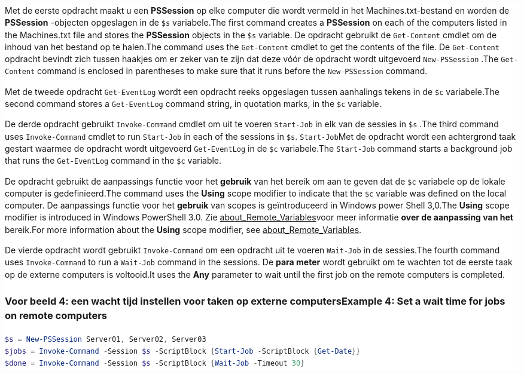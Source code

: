 <span data-ttu-id="3558e-139">Met de eerste opdracht maakt u een **PSSession** op elke computer die wordt vermeld in het Machines.txt-bestand en worden de **PSSession** -objecten opgeslagen in de `$s` variabele.</span><span class="sxs-lookup"><span data-stu-id="3558e-139">The first command creates a **PSSession** on each of the computers listed in the Machines.txt file and stores the **PSSession** objects in the `$s` variable.</span></span> <span data-ttu-id="3558e-140">De opdracht gebruikt de `Get-Content` cmdlet om de inhoud van het bestand op te halen.</span><span class="sxs-lookup"><span data-stu-id="3558e-140">The command uses the `Get-Content` cmdlet to get the contents of the file.</span></span> <span data-ttu-id="3558e-141">De `Get-Content` opdracht bevindt zich tussen haakjes om er zeker van te zijn dat deze vóór de opdracht wordt uitgevoerd `New-PSSession` .</span><span class="sxs-lookup"><span data-stu-id="3558e-141">The `Get-Content` command is enclosed in parentheses to make sure that it runs before the `New-PSSession` command.</span></span>

<span data-ttu-id="3558e-142">Met de tweede opdracht `Get-EventLog` wordt een opdracht reeks opgeslagen tussen aanhalings tekens in de `$c` variabele.</span><span class="sxs-lookup"><span data-stu-id="3558e-142">The second command stores a `Get-EventLog` command string, in quotation marks, in the `$c` variable.</span></span>

<span data-ttu-id="3558e-143">De derde opdracht gebruikt `Invoke-Command` cmdlet om uit te voeren `Start-Job` in elk van de sessies in `$s` .</span><span class="sxs-lookup"><span data-stu-id="3558e-143">The third command uses `Invoke-Command` cmdlet to run `Start-Job` in each of the sessions in `$s`.</span></span>
<span data-ttu-id="3558e-144">`Start-Job`Met de opdracht wordt een achtergrond taak gestart waarmee de opdracht wordt uitgevoerd `Get-EventLog` in de `$c` variabele.</span><span class="sxs-lookup"><span data-stu-id="3558e-144">The `Start-Job` command starts a background job that runs the `Get-EventLog` command in the `$c` variable.</span></span>

<span data-ttu-id="3558e-145">De opdracht gebruikt de aanpassings functie voor het **gebruik** van het bereik om aan te geven dat de `$c` variabele op de lokale computer is gedefinieerd.</span><span class="sxs-lookup"><span data-stu-id="3558e-145">The command uses the **Using** scope modifier to indicate that the `$c` variable was defined on the local computer.</span></span> <span data-ttu-id="3558e-146">De aanpassings functie voor het **gebruik** van scopes is geïntroduceerd in Windows power Shell 3,0.</span><span class="sxs-lookup"><span data-stu-id="3558e-146">The **Using** scope modifier is introduced in Windows PowerShell 3.0.</span></span> <span data-ttu-id="3558e-147">Zie [about_Remote_Variables](./about/about_Remote_Variables.md)voor meer informatie **over de aanpassing van het** bereik.</span><span class="sxs-lookup"><span data-stu-id="3558e-147">For more information about the **Using** scope modifier, see [about_Remote_Variables](./about/about_Remote_Variables.md).</span></span>

<span data-ttu-id="3558e-148">De vierde opdracht wordt gebruikt `Invoke-Command` om een opdracht uit te voeren `Wait-Job` in de sessies.</span><span class="sxs-lookup"><span data-stu-id="3558e-148">The fourth command uses `Invoke-Command` to run a `Wait-Job` command in the sessions.</span></span> <span data-ttu-id="3558e-149">De **para meter** wordt gebruikt om te wachten tot de eerste taak op de externe computers is voltooid.</span><span class="sxs-lookup"><span data-stu-id="3558e-149">It uses the **Any** parameter to wait until the first job on the remote computers is completed.</span></span>

### <span data-ttu-id="3558e-150">Voor beeld 4: een wacht tijd instellen voor taken op externe computers</span><span class="sxs-lookup"><span data-stu-id="3558e-150">Example 4: Set a wait time for jobs on remote computers</span></span>

```powershell
$s = New-PSSession Server01, Server02, Server03
$jobs = Invoke-Command -Session $s -ScriptBlock {Start-Job -ScriptBlock {Get-Date}}
$done = Invoke-Command -Session $s -ScriptBlock {Wait-Job -Timeout 30}
```

